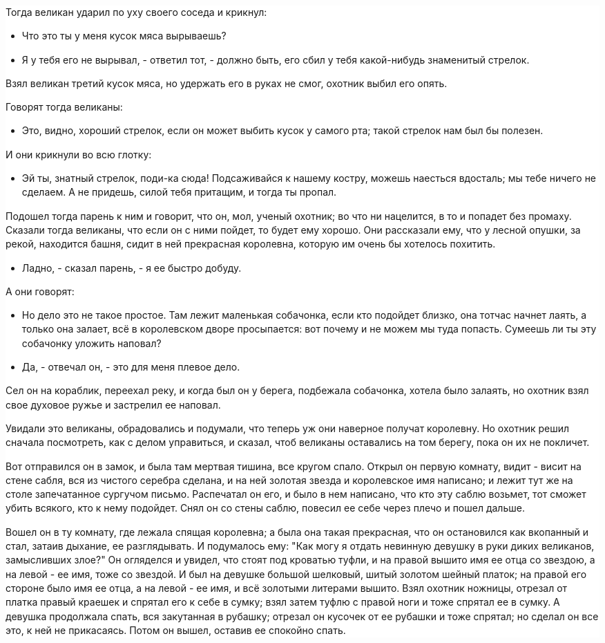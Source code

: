 Тогда великан ударил по уху своего соседа и крикнул:

- Что это ты у меня кусок мяса вырываешь?

- Я у тебя его не вырывал, - ответил тот, - должно быть, его сбил у
тебя какой-нибудь знаменитый стрелок.

Взял великан третий кусок мяса, но удержать его в руках не смог, охотник
выбил его опять.

Говорят тогда великаны:

- Это, видно, хороший стрелок, если он может выбить кусок у самого рта;
такой стрелок нам был бы полезен.

И они крикнули во всю глотку:

- Эй ты, знатный стрелок, поди-ка сюда! Подсаживайся к нашему костру,
можешь наесться вдосталь; мы тебе ничего не сделаем. А не придешь, силой
тебя притащим, и тогда ты пропал.

Подошел тогда парень к ним и говорит, что он, мол, ученый охотник; во
что ни нацелится, в то и попадет без промаху. Сказали тогда великаны,
что если он с ними пойдет, то будет ему хорошо. Они рассказали ему, что
у лесной опушки, за рекой, находится башня, сидит в ней прекрасная
королевна, которую им очень бы хотелось похитить.

- Ладно, - сказал парень, - я ее быстро добуду.

А они говорят:

- Но дело это не такое простое. Там лежит маленькая собачонка, если кто
подойдет близко, она тотчас начнет лаять, а только она залает, всё в
королевском дворе просыпается: вот почему и не можем мы туда попасть.
Сумеешь ли ты эту собачонку уложить наповал?

- Да, - отвечал он, - это для меня плевое дело.

Сел он на кораблик, переехал реку, и когда был он у берега, подбежала
собачонка, хотела было залаять, но охотник взял свое духовое ружье и
застрелил ее наповал.

Увидали это великаны, обрадовались и подумали, что теперь уж они
наверное получат королевну. Но охотник решил сначала посмотреть, как с
делом управиться, и сказал, чтоб великаны оставались на том берегу, пока
он их не покличет.

Вот отправился он в замок, и была там мертвая тишина, все кругом спало.
Открыл он первую комнату, видит - висит на стене сабля, вся из чистого
серебра сделана, и на ней золотая звезда и королевское имя написано; и
лежит тут же на столе запечатанное сургучом письмо. Распечатал он его, и
было в нем написано, что кто эту саблю возьмет, тот сможет убить
всякого, кто к нему подойдет. Снял он со стены саблю, повесил ее себе
через плечо и пошел дальше.

Вошел он в ту комнату, где лежала спящая королевна; а была она такая
прекрасная, что он остановился как вкопанный и стал, затаив дыхание, ее
разглядывать. И подумалось ему: "Как могу я отдать невинную девушку в
руки диких великанов, замысливших злое?" Он огляделся и увидел, что
стоят под кроватью туфли, и на правой вышито имя ее отца со звездою, а
на левой - ее имя, тоже со звездой. И был на девушке большой шелковый,
шитый золотом шейный платок; на правой его стороне было имя ее отца, а
на левой - ее имя, и всё золотыми литерами вышито. Взял охотник ножницы,
отрезал от платка правый краешек и спрятал его к себе в сумку; взял
затем туфлю с правой ноги и тоже спрятал ее в сумку. А девушка
продолжала спать, вся закутанная в рубашку; отрезал он кусочек от ее
рубашки и тоже спрятал; но сделал он все это, к ней не прикасаясь. Потом
он вышел, оставив ее спокойно спать.
